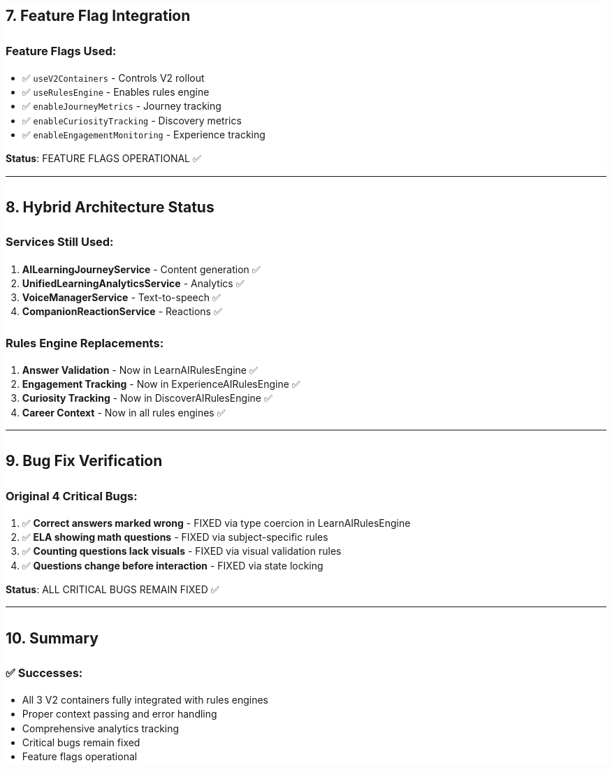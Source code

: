 ## 7. Feature Flag Integration

### Feature Flags Used:
- ✅ `useV2Containers` - Controls V2 rollout
- ✅ `useRulesEngine` - Enables rules engine
- ✅ `enableJourneyMetrics` - Journey tracking
- ✅ `enableCuriosityTracking` - Discovery metrics
- ✅ `enableEngagementMonitoring` - Experience tracking

**Status**: FEATURE FLAGS OPERATIONAL ✅

---

## 8. Hybrid Architecture Status

### Services Still Used:
1. **AILearningJourneyService** - Content generation ✅
2. **UnifiedLearningAnalyticsService** - Analytics ✅
3. **VoiceManagerService** - Text-to-speech ✅
4. **CompanionReactionService** - Reactions ✅

### Rules Engine Replacements:
1. **Answer Validation** - Now in LearnAIRulesEngine ✅
2. **Engagement Tracking** - Now in ExperienceAIRulesEngine ✅
3. **Curiosity Tracking** - Now in DiscoverAIRulesEngine ✅
4. **Career Context** - Now in all rules engines ✅

---

## 9. Bug Fix Verification

### Original 4 Critical Bugs:
1. ✅ **Correct answers marked wrong** - FIXED via type coercion in LearnAIRulesEngine
2. ✅ **ELA showing math questions** - FIXED via subject-specific rules
3. ✅ **Counting questions lack visuals** - FIXED via visual validation rules
4. ✅ **Questions change before interaction** - FIXED via state locking

**Status**: ALL CRITICAL BUGS REMAIN FIXED ✅

---

## 10. Summary

### ✅ Successes:
- All 3 V2 containers fully integrated with rules engines
- Proper context passing and error handling
- Comprehensive analytics tracking
- Critical bugs remain fixed
- Feature flags operational
